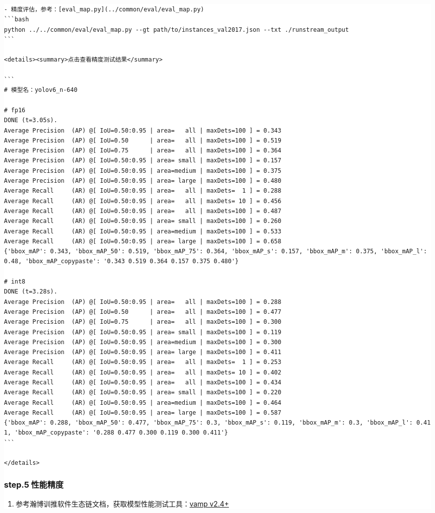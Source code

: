     - 精度评估，参考：[eval_map.py](../common/eval/eval_map.py)
    ```bash
    python ../../common/eval/eval_map.py --gt path/to/instances_val2017.json --txt ./runstream_output
    ```

    <details><summary>点击查看精度测试结果</summary>
    
    ```
    # 模型名：yolov6_n-640

    # fp16
    DONE (t=3.05s).
    Average Precision  (AP) @[ IoU=0.50:0.95 | area=   all | maxDets=100 ] = 0.343
    Average Precision  (AP) @[ IoU=0.50      | area=   all | maxDets=100 ] = 0.519
    Average Precision  (AP) @[ IoU=0.75      | area=   all | maxDets=100 ] = 0.364
    Average Precision  (AP) @[ IoU=0.50:0.95 | area= small | maxDets=100 ] = 0.157
    Average Precision  (AP) @[ IoU=0.50:0.95 | area=medium | maxDets=100 ] = 0.375
    Average Precision  (AP) @[ IoU=0.50:0.95 | area= large | maxDets=100 ] = 0.480
    Average Recall     (AR) @[ IoU=0.50:0.95 | area=   all | maxDets=  1 ] = 0.288
    Average Recall     (AR) @[ IoU=0.50:0.95 | area=   all | maxDets= 10 ] = 0.456
    Average Recall     (AR) @[ IoU=0.50:0.95 | area=   all | maxDets=100 ] = 0.487
    Average Recall     (AR) @[ IoU=0.50:0.95 | area= small | maxDets=100 ] = 0.260
    Average Recall     (AR) @[ IoU=0.50:0.95 | area=medium | maxDets=100 ] = 0.533
    Average Recall     (AR) @[ IoU=0.50:0.95 | area= large | maxDets=100 ] = 0.658
    {'bbox_mAP': 0.343, 'bbox_mAP_50': 0.519, 'bbox_mAP_75': 0.364, 'bbox_mAP_s': 0.157, 'bbox_mAP_m': 0.375, 'bbox_mAP_l': 0.48, 'bbox_mAP_copypaste': '0.343 0.519 0.364 0.157 0.375 0.480'}

    # int8
    DONE (t=3.28s).
    Average Precision  (AP) @[ IoU=0.50:0.95 | area=   all | maxDets=100 ] = 0.288
    Average Precision  (AP) @[ IoU=0.50      | area=   all | maxDets=100 ] = 0.477
    Average Precision  (AP) @[ IoU=0.75      | area=   all | maxDets=100 ] = 0.300
    Average Precision  (AP) @[ IoU=0.50:0.95 | area= small | maxDets=100 ] = 0.119
    Average Precision  (AP) @[ IoU=0.50:0.95 | area=medium | maxDets=100 ] = 0.300
    Average Precision  (AP) @[ IoU=0.50:0.95 | area= large | maxDets=100 ] = 0.411
    Average Recall     (AR) @[ IoU=0.50:0.95 | area=   all | maxDets=  1 ] = 0.253
    Average Recall     (AR) @[ IoU=0.50:0.95 | area=   all | maxDets= 10 ] = 0.402
    Average Recall     (AR) @[ IoU=0.50:0.95 | area=   all | maxDets=100 ] = 0.434
    Average Recall     (AR) @[ IoU=0.50:0.95 | area= small | maxDets=100 ] = 0.220
    Average Recall     (AR) @[ IoU=0.50:0.95 | area=medium | maxDets=100 ] = 0.464
    Average Recall     (AR) @[ IoU=0.50:0.95 | area= large | maxDets=100 ] = 0.587
    {'bbox_mAP': 0.288, 'bbox_mAP_50': 0.477, 'bbox_mAP_75': 0.3, 'bbox_mAP_s': 0.119, 'bbox_mAP_m': 0.3, 'bbox_mAP_l': 0.411, 'bbox_mAP_copypaste': '0.288 0.477 0.300 0.119 0.300 0.411'}
    ```

    </details>

### step.5 性能精度
1. 参考瀚博训推软件生态链文档，获取模型性能测试工具：[vamp v2.4+](../../../docs/vastai_software.md)
